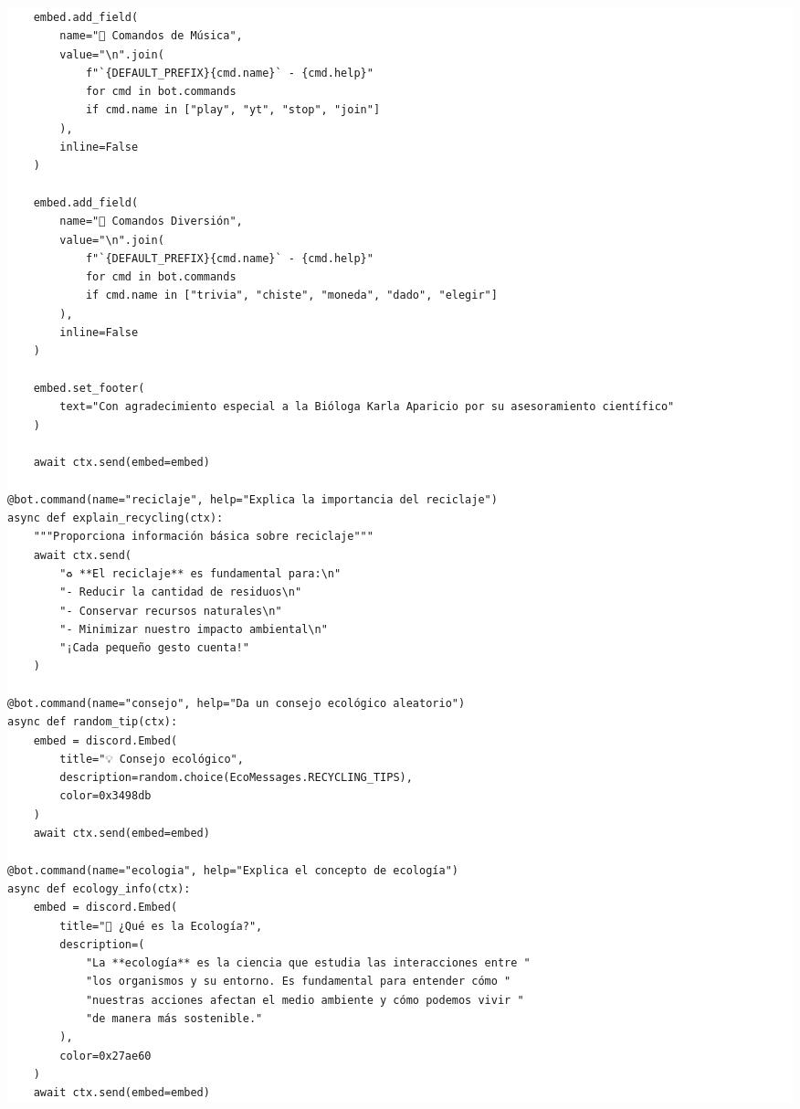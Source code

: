         embed.add_field(
            name="🎵 Comandos de Música",
            value="\n".join(
                f"`{DEFAULT_PREFIX}{cmd.name}` - {cmd.help}"
                for cmd in bot.commands
                if cmd.name in ["play", "yt", "stop", "join"]
            ),
            inline=False
        )
        
        embed.add_field(
            name="🎲 Comandos Diversión",
            value="\n".join(
                f"`{DEFAULT_PREFIX}{cmd.name}` - {cmd.help}"
                for cmd in bot.commands
                if cmd.name in ["trivia", "chiste", "moneda", "dado", "elegir"]
            ),
            inline=False
        )
        
        embed.set_footer(
            text="Con agradecimiento especial a la Bióloga Karla Aparicio por su asesoramiento científico"
        )
        
        await ctx.send(embed=embed)

    @bot.command(name="reciclaje", help="Explica la importancia del reciclaje")
    async def explain_recycling(ctx):
        """Proporciona información básica sobre reciclaje"""
        await ctx.send(
            "♻ **El reciclaje** es fundamental para:\n"
            "- Reducir la cantidad de residuos\n"
            "- Conservar recursos naturales\n"
            "- Minimizar nuestro impacto ambiental\n"
            "¡Cada pequeño gesto cuenta!"
        )

    @bot.command(name="consejo", help="Da un consejo ecológico aleatorio")
    async def random_tip(ctx):
        embed = discord.Embed(
            title="💡 Consejo ecológico",
            description=random.choice(EcoMessages.RECYCLING_TIPS),
            color=0x3498db
        )
        await ctx.send(embed=embed)

    @bot.command(name="ecologia", help="Explica el concepto de ecología")
    async def ecology_info(ctx):
        embed = discord.Embed(
            title="🌱 ¿Qué es la Ecología?",
            description=(
                "La **ecología** es la ciencia que estudia las interacciones entre "
                "los organismos y su entorno. Es fundamental para entender cómo "
                "nuestras acciones afectan el medio ambiente y cómo podemos vivir "
                "de manera más sostenible."
            ),
            color=0x27ae60
        )
        await ctx.send(embed=embed)
